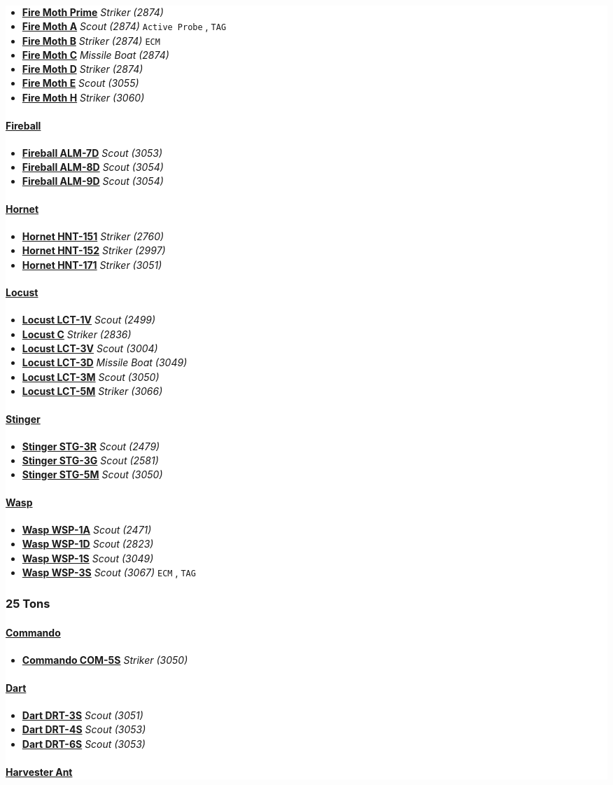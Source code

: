 - [**Fire Moth Prime**](../../units/fire_moth/fire_moth_prime.md) *Striker (2874)* 
- [**Fire Moth A**](../../units/fire_moth/fire_moth_a.md) *Scout (2874)* `Active Probe` , `TAG` 
- [**Fire Moth B**](../../units/fire_moth/fire_moth_b.md) *Striker (2874)* `ECM` 
- [**Fire Moth C**](../../units/fire_moth/fire_moth_c.md) *Missile Boat (2874)* 
- [**Fire Moth D**](../../units/fire_moth/fire_moth_d.md) *Striker (2874)* 
- [**Fire Moth E**](../../units/fire_moth/fire_moth_e.md) *Scout (3055)* 
- [**Fire Moth H**](../../units/fire_moth/fire_moth_h.md) *Striker (3060)* 

#### [Fireball](../../units/fireball.md) 

- [**Fireball ALM-7D**](../../units/fireball/fireball_alm-7d.md) *Scout (3053)* 
- [**Fireball ALM-8D**](../../units/fireball/fireball_alm-8d.md) *Scout (3054)* 
- [**Fireball ALM-9D**](../../units/fireball/fireball_alm-9d.md) *Scout (3054)* 

#### [Hornet](../../units/hornet.md) 

- [**Hornet HNT-151**](../../units/hornet/hornet_hnt-151.md) *Striker (2760)* 
- [**Hornet HNT-152**](../../units/hornet/hornet_hnt-152.md) *Striker (2997)* 
- [**Hornet HNT-171**](../../units/hornet/hornet_hnt-171.md) *Striker (3051)* 

#### [Locust](../../units/locust.md) 

- [**Locust LCT-1V**](../../units/locust/locust_lct-1v.md) *Scout (2499)* 
- [**Locust C**](../../units/locust/locust_c.md) *Striker (2836)* 
- [**Locust LCT-3V**](../../units/locust/locust_lct-3v.md) *Scout (3004)* 
- [**Locust LCT-3D**](../../units/locust/locust_lct-3d.md) *Missile Boat (3049)* 
- [**Locust LCT-3M**](../../units/locust/locust_lct-3m.md) *Scout (3050)* 
- [**Locust LCT-5M**](../../units/locust/locust_lct-5m.md) *Striker (3066)* 

#### [Stinger](../../units/stinger.md) 

- [**Stinger STG-3R**](../../units/stinger/stinger_stg-3r.md) *Scout (2479)* 
- [**Stinger STG-3G**](../../units/stinger/stinger_stg-3g.md) *Scout (2581)* 
- [**Stinger STG-5M**](../../units/stinger/stinger_stg-5m.md) *Scout (3050)* 

#### [Wasp](../../units/wasp.md) 

- [**Wasp WSP-1A**](../../units/wasp/wasp_wsp-1a.md) *Scout (2471)* 
- [**Wasp WSP-1D**](../../units/wasp/wasp_wsp-1d.md) *Scout (2823)* 
- [**Wasp WSP-1S**](../../units/wasp/wasp_wsp-1s.md) *Scout (3049)* 
- [**Wasp WSP-3S**](../../units/wasp/wasp_wsp-3s.md) *Scout (3067)* `ECM` , `TAG` 

### 25 Tons 

#### [Commando](../../units/commando.md) 

- [**Commando COM-5S**](../../units/commando/commando_com-5s.md) *Striker (3050)* 

#### [Dart](../../units/dart.md) 

- [**Dart DRT-3S**](../../units/dart/dart_drt-3s.md) *Scout (3051)* 
- [**Dart DRT-4S**](../../units/dart/dart_drt-4s.md) *Scout (3053)* 
- [**Dart DRT-6S**](../../units/dart/dart_drt-6s.md) *Scout (3053)* 

#### [Harvester Ant](../../units/harvester_ant.md) 
